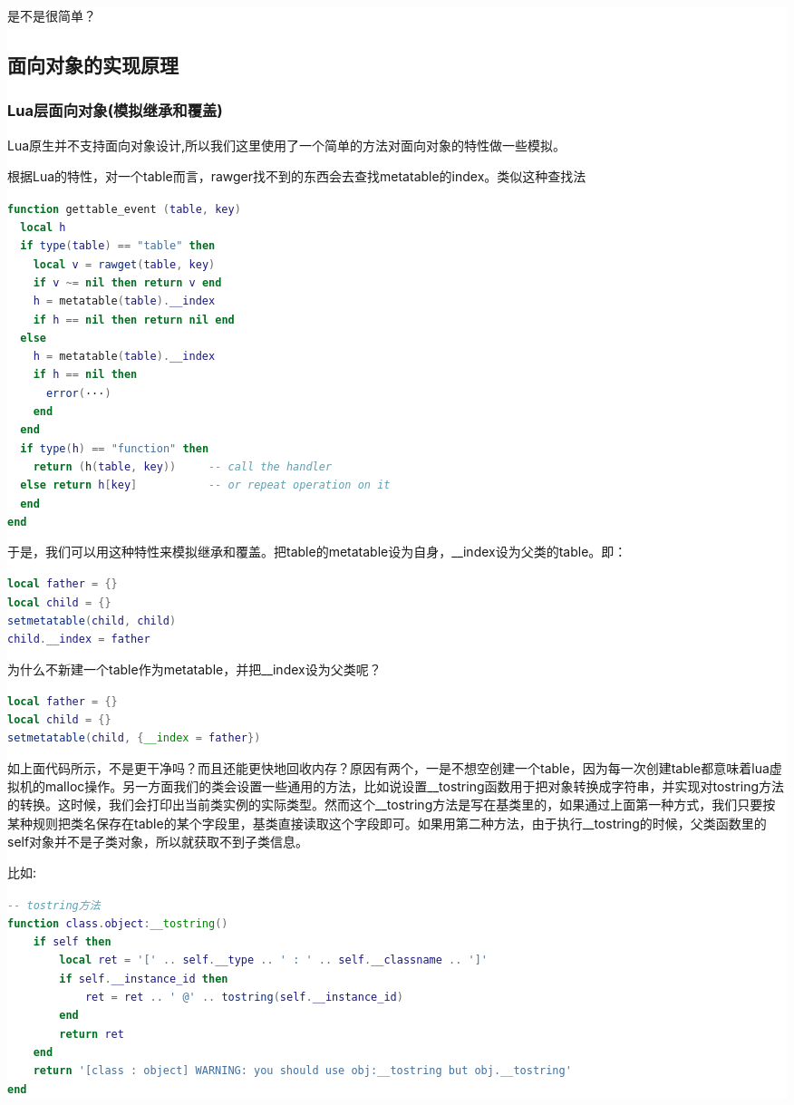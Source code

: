 是不是很简单？


面向对象的实现原理
------

### Lua层面向对象(模拟继承和覆盖)
Lua原生并不支持面向对象设计,所以我们这里使用了一个简单的方法对面向对象的特性做一些模拟。

根据Lua的特性，对一个table而言，rawger找不到的东西会去查找metatable的index。类似这种查找法

```lua
function gettable_event (table, key)
  local h
  if type(table) == "table" then
    local v = rawget(table, key)
    if v ~= nil then return v end
    h = metatable(table).__index
    if h == nil then return nil end
  else
    h = metatable(table).__index
    if h == nil then
      error(···)
    end
  end
  if type(h) == "function" then
    return (h(table, key))     -- call the handler
  else return h[key]           -- or repeat operation on it
  end
end
```

于是，我们可以用这种特性来模拟继承和覆盖。把table的metatable设为自身，__index设为父类的table。即：

```lua
local father = {}
local child = {}
setmetatable(child, child)
child.__index = father
```

为什么不新建一个table作为metatable，并把__index设为父类呢？

```lua
local father = {}
local child = {}
setmetatable(child, {__index = father})
```

如上面代码所示，不是更干净吗？而且还能更快地回收内存？原因有两个，一是不想空创建一个table，因为每一次创建table都意味着lua虚拟机的malloc操作。另一方面我们的类会设置一些通用的方法，比如说设置__tostring函数用于把对象转换成字符串，并实现对tostring方法的转换。这时候，我们会打印出当前类实例的实际类型。然而这个__tostring方法是写在基类里的，如果通过上面第一种方式，我们只要按某种规则把类名保存在table的某个字段里，基类直接读取这个字段即可。如果用第二种方法，由于执行__tostring的时候，父类函数里的self对象并不是子类对象，所以就获取不到子类信息。

比如:
```lua
-- tostring方法
function class.object:__tostring()
    if self then
        local ret = '[' .. self.__type .. ' : ' .. self.__classname .. ']'
        if self.__instance_id then
            ret = ret .. ' @' .. tostring(self.__instance_id)
        end
        return ret
    end
    return '[class : object] WARNING: you should use obj:__tostring but obj.__tostring'
end
```